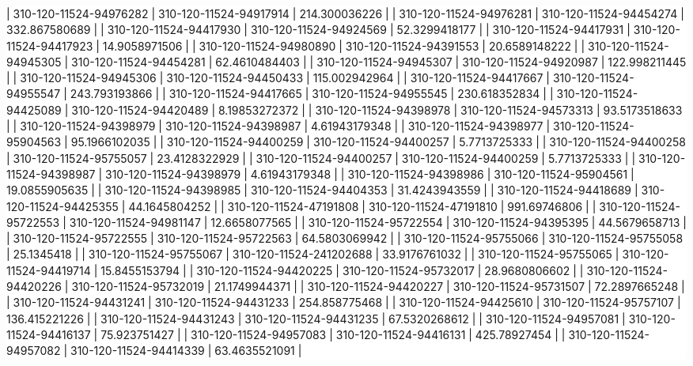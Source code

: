 | 310-120-11524-94976282 | 310-120-11524-94917914 | 214.300036226 |
| 310-120-11524-94976281 | 310-120-11524-94454274 | 332.867580689 |
| 310-120-11524-94417930 | 310-120-11524-94924569 | 52.3299418177 |
| 310-120-11524-94417931 | 310-120-11524-94417923 | 14.9058971506 |
| 310-120-11524-94980890 | 310-120-11524-94391553 | 20.6589148222 |
| 310-120-11524-94945305 | 310-120-11524-94454281 | 62.4610484403 |
| 310-120-11524-94945307 | 310-120-11524-94920987 | 122.998211445 |
| 310-120-11524-94945306 | 310-120-11524-94450433 | 115.002942964 |
| 310-120-11524-94417667 | 310-120-11524-94955547 | 243.793193866 |
| 310-120-11524-94417665 | 310-120-11524-94955545 | 230.618352834 |
| 310-120-11524-94425089 | 310-120-11524-94420489 | 8.19853272372 |
| 310-120-11524-94398978 | 310-120-11524-94573313 | 93.5173518633 |
| 310-120-11524-94398979 | 310-120-11524-94398987 | 4.61943179348 |
| 310-120-11524-94398977 | 310-120-11524-95904563 | 95.1966102035 |
| 310-120-11524-94400259 | 310-120-11524-94400257 | 5.7713725333 |
| 310-120-11524-94400258 | 310-120-11524-95755057 | 23.4128322929 |
| 310-120-11524-94400257 | 310-120-11524-94400259 | 5.7713725333 |
| 310-120-11524-94398987 | 310-120-11524-94398979 | 4.61943179348 |
| 310-120-11524-94398986 | 310-120-11524-95904561 | 19.0855905635 |
| 310-120-11524-94398985 | 310-120-11524-94404353 | 31.4243943559 |
| 310-120-11524-94418689 | 310-120-11524-94425355 | 44.1645804252 |
| 310-120-11524-47191808 | 310-120-11524-47191810 | 991.69746806 |
| 310-120-11524-95722553 | 310-120-11524-94981147 | 12.6658077565 |
| 310-120-11524-95722554 | 310-120-11524-94395395 | 44.5679658713 |
| 310-120-11524-95722555 | 310-120-11524-95722563 | 64.5803069942 |
| 310-120-11524-95755066 | 310-120-11524-95755058 | 25.1345418 |
| 310-120-11524-95755067 | 310-120-11524-241202688 | 33.9176761032 |
| 310-120-11524-95755065 | 310-120-11524-94419714 | 15.8455153794 |
| 310-120-11524-94420225 | 310-120-11524-95732017 | 28.9680806602 |
| 310-120-11524-94420226 | 310-120-11524-95732019 | 21.1749944371 |
| 310-120-11524-94420227 | 310-120-11524-95731507 | 72.2897665248 |
| 310-120-11524-94431241 | 310-120-11524-94431233 | 254.858775468 |
| 310-120-11524-94425610 | 310-120-11524-95757107 | 136.415221226 |
| 310-120-11524-94431243 | 310-120-11524-94431235 | 67.5320268612 |
| 310-120-11524-94957081 | 310-120-11524-94416137 | 75.923751427 |
| 310-120-11524-94957083 | 310-120-11524-94416131 | 425.78927454 |
| 310-120-11524-94957082 | 310-120-11524-94414339 | 63.4635521091 |